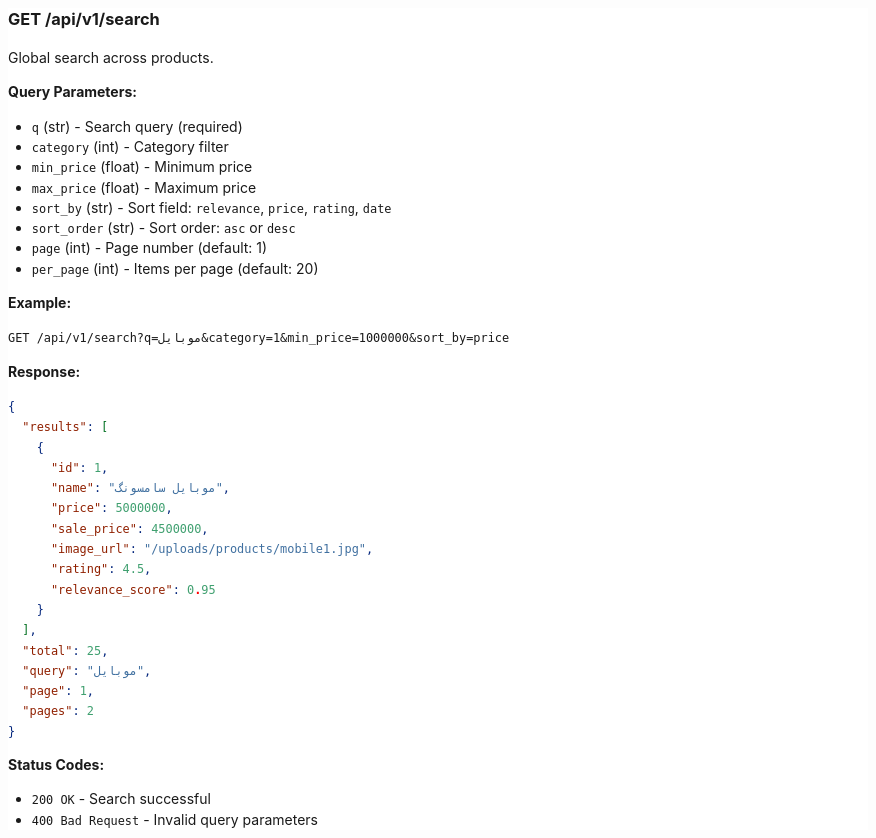 ### GET /api/v1/search

Global search across products.

**Query Parameters:**
- `q` (str) - Search query (required)
- `category` (int) - Category filter
- `min_price` (float) - Minimum price
- `max_price` (float) - Maximum price
- `sort_by` (str) - Sort field: `relevance`, `price`, `rating`, `date`
- `sort_order` (str) - Sort order: `asc` or `desc`
- `page` (int) - Page number (default: 1)
- `per_page` (int) - Items per page (default: 20)

**Example:**
```
GET /api/v1/search?q=موبایل&category=1&min_price=1000000&sort_by=price
```

**Response:**
```json
{
  "results": [
    {
      "id": 1,
      "name": "موبایل سامسونگ",
      "price": 5000000,
      "sale_price": 4500000,
      "image_url": "/uploads/products/mobile1.jpg",
      "rating": 4.5,
      "relevance_score": 0.95
    }
  ],
  "total": 25,
  "query": "موبایل",
  "page": 1,
  "pages": 2
}
```

**Status Codes:**
- `200 OK` - Search successful
- `400 Bad Request` - Invalid query parameters

